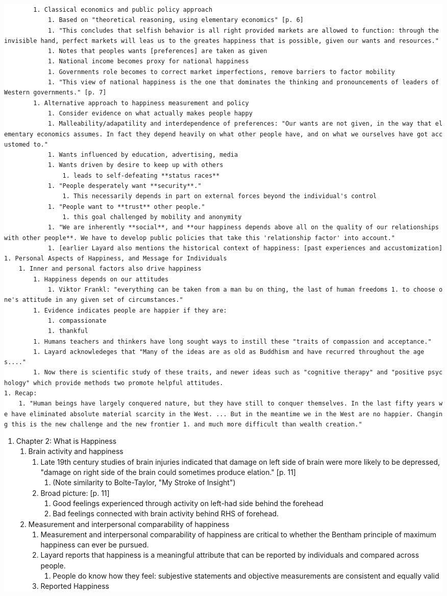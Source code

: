             1. Classical economics and public policy approach
                1. Based on "theoretical reasoning, using elementary economics" [p. 6]
                1. "This concludes that selfish behavior is all right provided markets are allowed to function: through the invisible hand, perfect markets will leas us to the greates happiness that is possible, given our wants and resources."
                1. Notes that peoples wants [preferences] are taken as given
                1. National income becomes proxy for national happiness
                1. Governments role becomes to correct market imperfections, remove barriers to factor mobility
                1. "This view of national happiness is the one that dominates the thinking and pronouncements of leaders of Western governments." [p. 7]
            1. Alternative approach to happiness measurement and policy
                1. Consider evidence on what actually makes people happy
                1. Malleability/adapatility and interdependence of preferences: "Our wants are not given, in the way that elementary economics assumes. In fact they depend heavily on what other people have, and on what we ourselves have got accustomed to."
                1. Wants influenced by education, advertising, media
                1. Wants driven by desire to keep up with others
                    1. leads to self-defeating **status races**
                1. "People desperately want **security**."
                    1. This necessarily depends in part on external forces beyond the individual's control
                1. "People want to **trust** other people."
                    1. this goal challenged by mobility and anonymity
                1. "We are inherently **social**, and **our happiness depends above all on the quality of our relationships with other people**. We have to develop public policies that take this 'relationship factor' into account."
                1. [earlier Layard also mentions the historical context of happiness: [past experiences and accustomization]
    1. Personal Aspects of Happiness, and Message for Individuals
        1. Inner and personal factors also drive happiness
            1. Happiness depends on our attitudes
                1. Viktor Frankl: "everything can be taken from a man bu on thing, the last of human freedoms 1. to choose one's attitude in any given set of circumstances."
            1. Evidence indicates people are happier if they are:
                1. compassionate
                1. thankful
            1. Humans teachers and thinkers have long sought ways to instill these "traits of compassion and acceptance."
            1. Layard acknowledeges that "Many of the ideas are as old as Buddhism and have recurred throughout the ages...."
            1. Now there is scientific study of these traits, and newer ideas such as "cognitive therapy" and "positive psychology" which provide methods two promote helpful attitudes.
    1. Recap:
        1. "Human beings have largely conquered nature, but they have still to conquer themselves. In the last fifty years we have eliminated absolute material scarcity in the West. ... But in the meantime we in the West are no happier. Changing this is the new challenge and the new frontier 1. and much more difficult than wealth creation."

1. Chapter 2: What is Happiness
    1. Brain activity and happiness
        1. Late 19th century studies of brain injuries indicated that damage on left side of brain were more likely to be depressed, "damage on right side of the brain could sometimes produce elation." [p. 11]
            1. (Note similarity to Bolte-Taylor, "My Stroke of Insight")
        1. Broad picture: [p. 11]
            1. Good feelings experienced through activity on left-had side behind the forehead
            1. Bad feelings connected with brain activity behind RHS of forehead.
    1. Measurement and interpersonal comparability of happiness
        1. Measurement and interpersonal comparability of happiness are critical to whether the Bentham principle of maximum happiness can ever be pursued.
        1. Layard reports that happiness is a meaningful attribute that can be reported by individuals and compared across people.
            1. People do know how they feel: subjestive statements and objective measurements are consistent and equally valid
        1. Reported Happiness